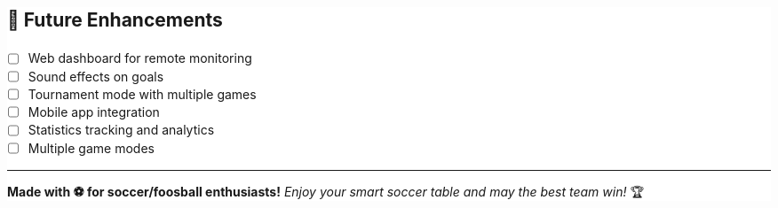 ## 🎯 Future Enhancements

- [ ] Web dashboard for remote monitoring
- [ ] Sound effects on goals
- [ ] Tournament mode with multiple games
- [ ] Mobile app integration
- [ ] Statistics tracking and analytics
- [ ] Multiple game modes

---

**Made with ⚽ for soccer/foosball enthusiasts!**
*Enjoy your smart soccer table and may the best team win!* 🏆
